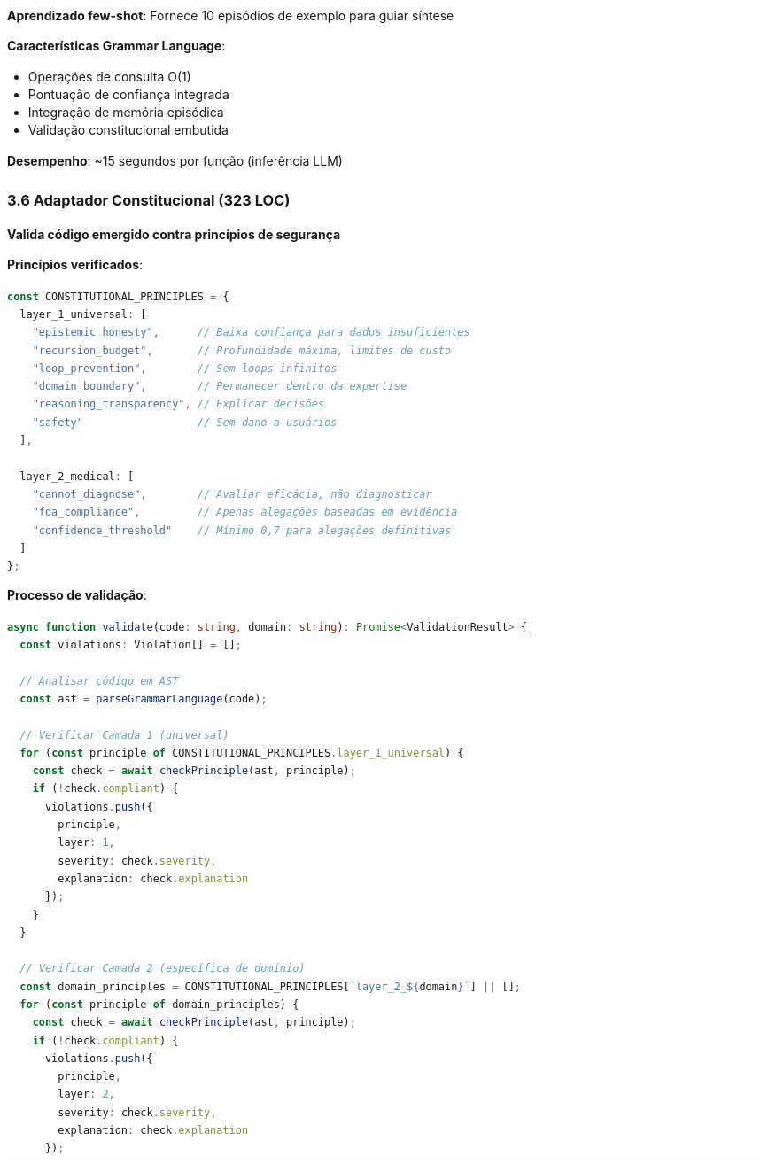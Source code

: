 **Aprendizado few-shot**: Fornece 10 episódios de exemplo para guiar síntese

**Características Grammar Language**:
- Operações de consulta O(1)
- Pontuação de confiança integrada
- Integração de memória episódica
- Validação constitucional embutida

**Desempenho**: ~15 segundos por função (inferência LLM)

### 3.6 Adaptador Constitucional (323 LOC)

**Valida código emergido contra princípios de segurança**

**Princípios verificados**:
```typescript
const CONSTITUTIONAL_PRINCIPLES = {
  layer_1_universal: [
    "epistemic_honesty",      // Baixa confiança para dados insuficientes
    "recursion_budget",       // Profundidade máxima, limites de custo
    "loop_prevention",        // Sem loops infinitos
    "domain_boundary",        // Permanecer dentro da expertise
    "reasoning_transparency", // Explicar decisões
    "safety"                  // Sem dano a usuários
  ],

  layer_2_medical: [
    "cannot_diagnose",        // Avaliar eficácia, não diagnosticar
    "fda_compliance",         // Apenas alegações baseadas em evidência
    "confidence_threshold"    // Mínimo 0,7 para alegações definitivas
  ]
};
```

**Processo de validação**:
```typescript
async function validate(code: string, domain: string): Promise<ValidationResult> {
  const violations: Violation[] = [];

  // Analisar código em AST
  const ast = parseGrammarLanguage(code);

  // Verificar Camada 1 (universal)
  for (const principle of CONSTITUTIONAL_PRINCIPLES.layer_1_universal) {
    const check = await checkPrinciple(ast, principle);
    if (!check.compliant) {
      violations.push({
        principle,
        layer: 1,
        severity: check.severity,
        explanation: check.explanation
      });
    }
  }

  // Verificar Camada 2 (específica de domínio)
  const domain_principles = CONSTITUTIONAL_PRINCIPLES[`layer_2_${domain}`] || [];
  for (const principle of domain_principles) {
    const check = await checkPrinciple(ast, principle);
    if (!check.compliant) {
      violations.push({
        principle,
        layer: 2,
        severity: check.severity,
        explanation: check.explanation
      });
```